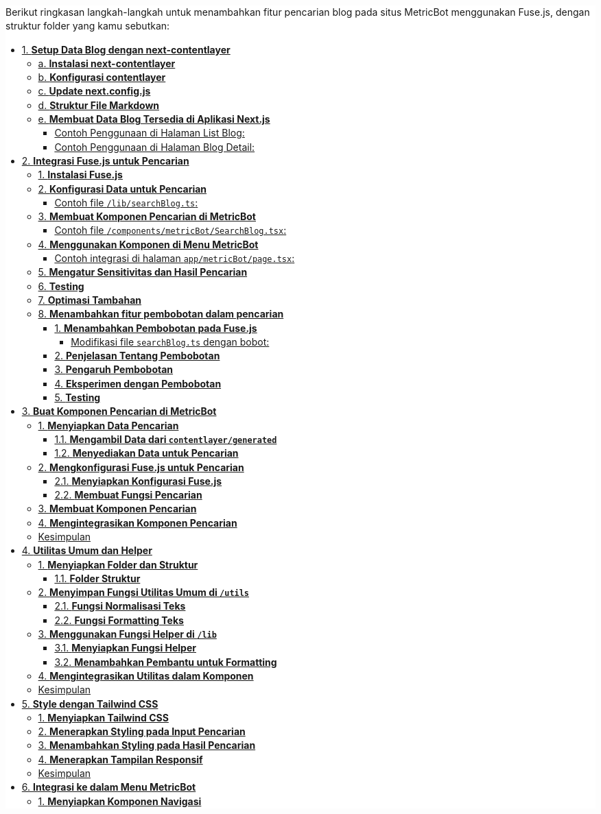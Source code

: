 Berikut ringkasan langkah-langkah untuk menambahkan fitur pencarian blog pada situs MetricBot menggunakan Fuse.js, dengan struktur folder yang kamu sebutkan:

- [1. **Setup Data Blog dengan next-contentlayer**](#1-setup-data-blog-dengan-next-contentlayer)
  - [a. **Instalasi next-contentlayer**](#a-instalasi-next-contentlayer)
  - [b. **Konfigurasi contentlayer**](#b-konfigurasi-contentlayer)
  - [c. **Update next.config.js**](#c-update-nextconfigjs)
  - [d. **Struktur File Markdown**](#d-struktur-file-markdown)
  - [e. **Membuat Data Blog Tersedia di Aplikasi Next.js**](#e-membuat-data-blog-tersedia-di-aplikasi-nextjs)
    - [Contoh Penggunaan di Halaman List Blog:](#contoh-penggunaan-di-halaman-list-blog)
    - [Contoh Penggunaan di Halaman Blog Detail:](#contoh-penggunaan-di-halaman-blog-detail)
- [2. **Integrasi Fuse.js untuk Pencarian**](#2-integrasi-fusejs-untuk-pencarian)
  - [1. **Instalasi Fuse.js**](#1-instalasi-fusejs)
  - [2. **Konfigurasi Data untuk Pencarian**](#2-konfigurasi-data-untuk-pencarian)
    - [Contoh file `/lib/searchBlog.ts`:](#contoh-file-libsearchblogts)
  - [3. **Membuat Komponen Pencarian di MetricBot**](#3-membuat-komponen-pencarian-di-metricbot)
    - [Contoh file `/components/metricBot/SearchBlog.tsx`:](#contoh-file-componentsmetricbotsearchblogtsx)
  - [4. **Menggunakan Komponen di Menu MetricBot**](#4-menggunakan-komponen-di-menu-metricbot)
    - [Contoh integrasi di halaman `app/metricBot/page.tsx`:](#contoh-integrasi-di-halaman-appmetricbotpagetsx)
  - [5. **Mengatur Sensitivitas dan Hasil Pencarian**](#5-mengatur-sensitivitas-dan-hasil-pencarian)
  - [6. **Testing**](#6-testing)
  - [7. **Optimasi Tambahan**](#7-optimasi-tambahan)
  - [8. **Menambahkan fitur pembobotan dalam pencarian**](#8-menambahkan-fitur-pembobotan-dalam-pencarian)
    - [1. **Menambahkan Pembobotan pada Fuse.js**](#1-menambahkan-pembobotan-pada-fusejs)
      - [Modifikasi file `searchBlog.ts` dengan bobot:](#modifikasi-file-searchblogts-dengan-bobot)
    - [2. **Penjelasan Tentang Pembobotan**](#2-penjelasan-tentang-pembobotan)
    - [3. **Pengaruh Pembobotan**](#3-pengaruh-pembobotan)
    - [4. **Eksperimen dengan Pembobotan**](#4-eksperimen-dengan-pembobotan)
    - [5. **Testing**](#5-testing)
- [3. **Buat Komponen Pencarian di MetricBot**](#3-buat-komponen-pencarian-di-metricbot)
  - [1. **Menyiapkan Data Pencarian**](#1-menyiapkan-data-pencarian)
    - [1.1. **Mengambil Data dari `contentlayer/generated`**](#11-mengambil-data-dari-contentlayergenerated)
    - [1.2. **Menyediakan Data untuk Pencarian**](#12-menyediakan-data-untuk-pencarian)
  - [2. **Mengkonfigurasi Fuse.js untuk Pencarian**](#2-mengkonfigurasi-fusejs-untuk-pencarian)
    - [2.1. **Menyiapkan Konfigurasi Fuse.js**](#21-menyiapkan-konfigurasi-fusejs)
    - [2.2. **Membuat Fungsi Pencarian**](#22-membuat-fungsi-pencarian)
  - [3. **Membuat Komponen Pencarian**](#3-membuat-komponen-pencarian)
  - [4. **Mengintegrasikan Komponen Pencarian**](#4-mengintegrasikan-komponen-pencarian)
  - [Kesimpulan](#kesimpulan)
- [4. **Utilitas Umum dan Helper**](#4-utilitas-umum-dan-helper)
  - [1. **Menyiapkan Folder dan Struktur**](#1-menyiapkan-folder-dan-struktur)
    - [1.1. **Folder Struktur**](#11-folder-struktur)
  - [2. **Menyimpan Fungsi Utilitas Umum di `/utils`**](#2-menyimpan-fungsi-utilitas-umum-di-utils)
    - [2.1. **Fungsi Normalisasi Teks**](#21-fungsi-normalisasi-teks)
    - [2.2. **Fungsi Formatting Teks**](#22-fungsi-formatting-teks)
  - [3. **Menggunakan Fungsi Helper di `/lib`**](#3-menggunakan-fungsi-helper-di-lib)
    - [3.1. **Menyiapkan Fungsi Helper**](#31-menyiapkan-fungsi-helper)
    - [3.2. **Menambahkan Pembantu untuk Formatting**](#32-menambahkan-pembantu-untuk-formatting)
  - [4. **Mengintegrasikan Utilitas dalam Komponen**](#4-mengintegrasikan-utilitas-dalam-komponen)
  - [Kesimpulan](#kesimpulan-1)
- [5. **Style dengan Tailwind CSS**](#5-style-dengan-tailwind-css)
  - [1. **Menyiapkan Tailwind CSS**](#1-menyiapkan-tailwind-css)
  - [2. **Menerapkan Styling pada Input Pencarian**](#2-menerapkan-styling-pada-input-pencarian)
  - [3. **Menambahkan Styling pada Hasil Pencarian**](#3-menambahkan-styling-pada-hasil-pencarian)
  - [4. **Menerapkan Tampilan Responsif**](#4-menerapkan-tampilan-responsif)
  - [Kesimpulan](#kesimpulan-2)
- [6. **Integrasi ke dalam Menu MetricBot**](#6-integrasi-ke-dalam-menu-metricbot)
  - [1. **Menyiapkan Komponen Navigasi**](#1-menyiapkan-komponen-navigasi)